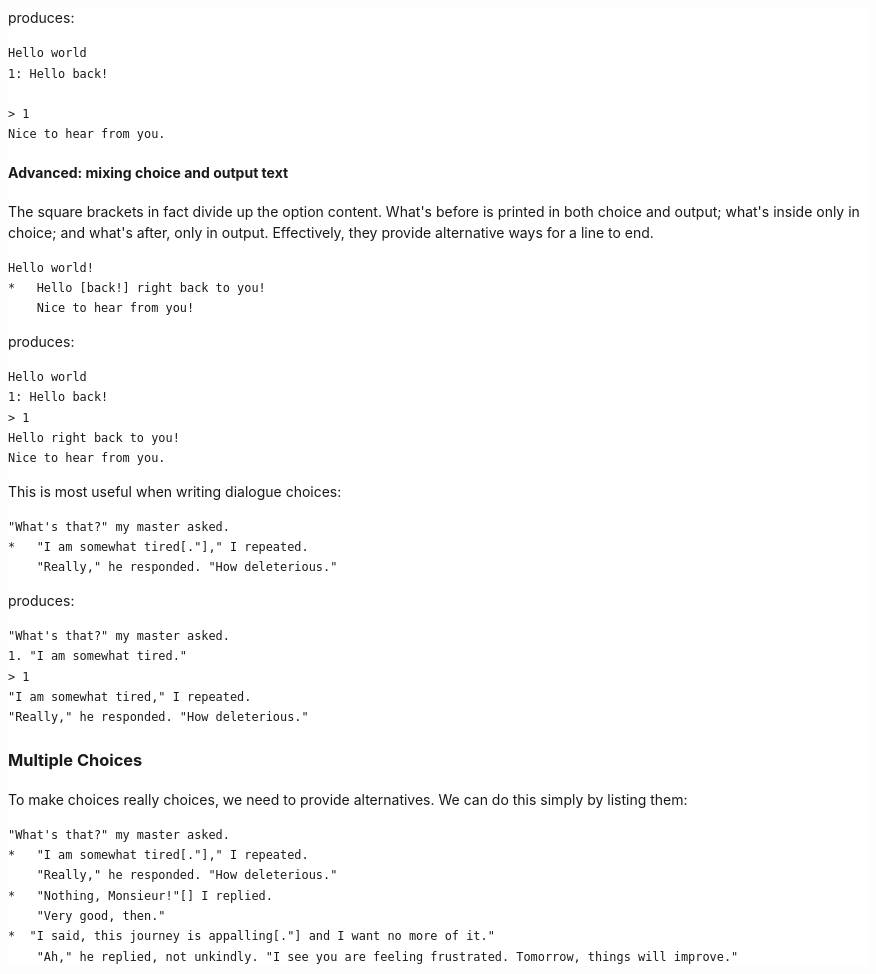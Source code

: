 produces:
	
```
Hello world
1: Hello back!
	
> 1
Nice to hear from you.
```

#### Advanced: mixing choice and output text

The square brackets in fact divide up the option content. What's before is printed in both choice and output; what's inside only in choice; and what's after, only in output. Effectively, they provide alternative ways for a line to end.

``` ink
Hello world!
*	Hello [back!] right back to you!
	Nice to hear from you!
```
	
produces:
	
```
Hello world
1: Hello back!
> 1
Hello right back to you!
Nice to hear from you.
```
	
This is most useful when writing dialogue choices:

``` ink
"What's that?" my master asked.
*	"I am somewhat tired[."]," I repeated.
	"Really," he responded. "How deleterious."
```

produces:

```
"What's that?" my master asked.
1. "I am somewhat tired."
> 1
"I am somewhat tired," I repeated.
"Really," he responded. "How deleterious."
```

### Multiple Choices

To make choices really choices, we need to provide alternatives. We can do this simply by listing them:

``` ink
"What's that?" my master asked.
*	"I am somewhat tired[."]," I repeated.
	"Really," he responded. "How deleterious."
*	"Nothing, Monsieur!"[] I replied.
	"Very good, then."
*  "I said, this journey is appalling[."] and I want no more of it."
	"Ah," he replied, not unkindly. "I see you are feeling frustrated. Tomorrow, things will improve."
```
 
